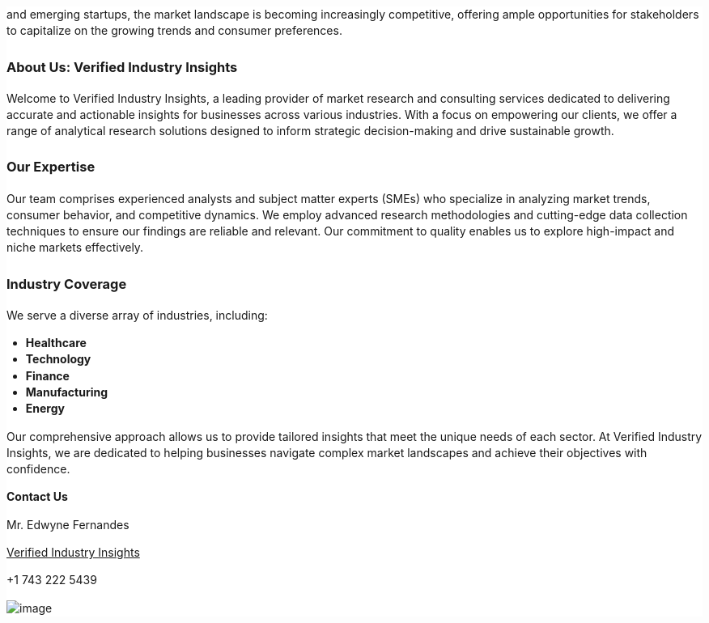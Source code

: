 and emerging startups, the market landscape is becoming increasingly competitive, offering ample opportunities for stakeholders to capitalize on the growing trends and consumer preferences.</p><h3>About Us: Verified Industry Insights</h3><p>Welcome to Verified Industry Insights, a leading provider of market research and consulting services dedicated to delivering accurate and actionable insights for businesses across various industries. With a focus on empowering our clients, we offer a range of analytical research solutions designed to inform strategic decision-making and drive sustainable growth.</p><h3>Our Expertise</h3><p>Our team comprises experienced analysts and subject matter experts (SMEs) who specialize in analyzing market trends, consumer behavior, and competitive dynamics. We employ advanced research methodologies and cutting-edge data collection techniques to ensure our findings are reliable and relevant. Our commitment to quality enables us to explore high-impact and niche markets effectively.</p><h3>Industry Coverage</h3><p>We serve a diverse array of industries, including:</p><ul><li><strong>Healthcare</strong></li><li><strong>Technology</strong></li><li><strong>Finance</strong></li><li><strong>Manufacturing</strong></li><li><strong>Energy</strong></li></ul><p>Our comprehensive approach allows us to provide tailored insights that meet the unique needs of each sector. At Verified Industry Insights, we are dedicated to helping businesses navigate complex market landscapes and achieve their objectives with confidence.</p><p><strong>Contact Us</strong></p><p>Mr. Edwyne Fernandes</p><p><a href="https://www.verifiedindustryinsights.com/">Verified Industry Insights</a></p><p>+1 743 222 5439</p>
![image](https://github.com/user-attachments/assets/739d17d5-85df-4540-a811-a6ac9e87e1cc)
